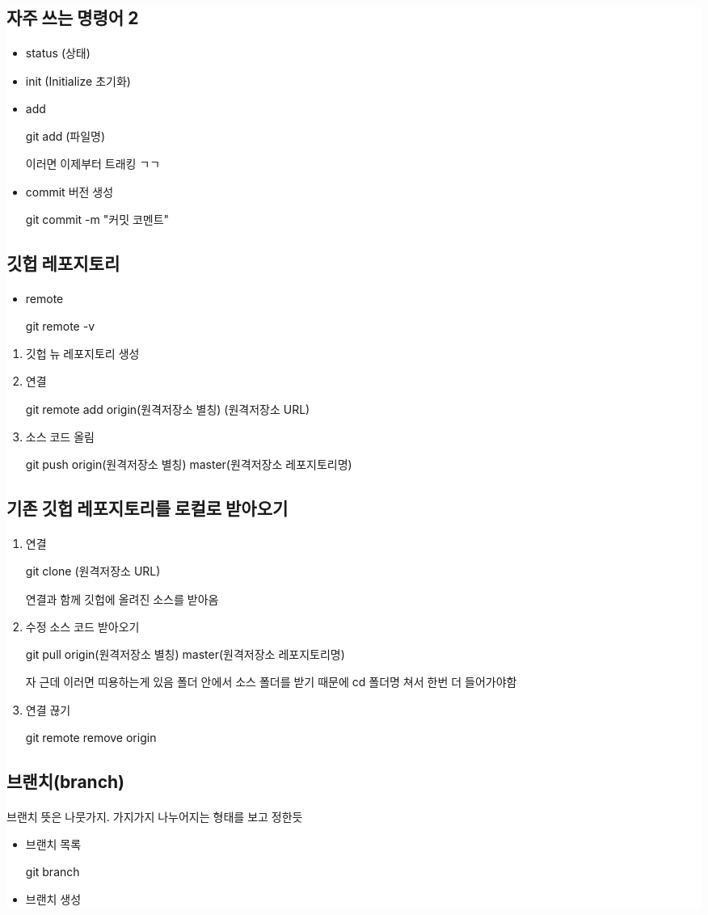 ## 자주 쓰는 명령어 2

- status (상태)

- init (Initialize 초기화)

- add

  git add (파일명)

  이러면 이제부터 트래킹 ㄱㄱ

- commit 버전 생성

  git commit -m "커밋 코멘트"

## 깃헙 레포지토리

- remote

  git remote -v

1. 깃헙 뉴 레포지토리 생성

2. 연결

   git remote add origin(원격저장소 별칭) (원격저장소 URL)

3. 소스 코드 올림

   git push origin(원격저장소 별칭) master(원격저장소 레포지토리명)

## 기존 깃헙 레포지토리를 로컬로 받아오기

1. 연결

   git clone (원격저장소 URL)

   연결과 함께 깃헙에 올려진 소스를 받아옴

2. 수정 소스 코드 받아오기

   git pull origin(원격저장소 별칭) master(원격저장소 레포지토리명)

   자 근데 이러면 띠용하는게 있음 폴더 안에서 소스 폴더를 받기 때문에 cd 폴더명 쳐서 한번 더 들어가야함

3. 연결 끊기

   git remote remove origin

## 브랜치(branch)

브랜치 뜻은 나뭇가지. 가지가지 나누어지는 형태를 보고 정한듯

- 브랜치 목록

  git branch

- 브랜치 생성
